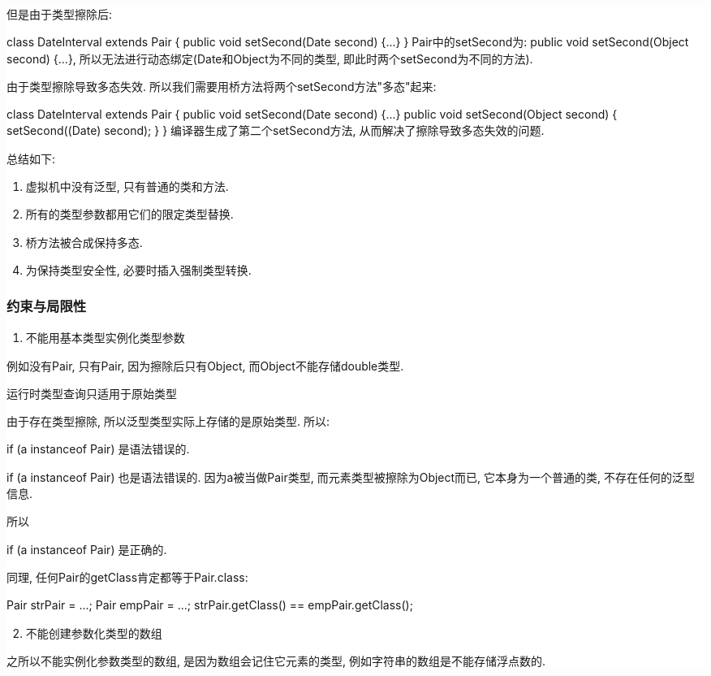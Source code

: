 但是由于类型擦除后:

class DateInterval extends Pair {
  public void setSecond(Date second) {...}
}
Pair中的setSecond为: public void setSecond(Object second) {...}, 所以无法进行动态绑定(Date和Object为不同的类型, 即此时两个setSecond为不同的方法).

由于类型擦除导致多态失效. 所以我们需要用桥方法将两个setSecond方法"多态"起来:

class DateInterval extends Pair {
  public void setSecond(Date second) {...}
  public void setSecond(Object second) {
    setSecond((Date) second);
  }
}
编译器生成了第二个setSecond方法, 从而解决了擦除导致多态失效的问题.

总结如下:

1. 虚拟机中没有泛型, 只有普通的类和方法.

2. 所有的类型参数都用它们的限定类型替换.

3. 桥方法被合成保持多态.

4. 为保持类型安全性, 必要时插入强制类型转换.



### 约束与局限性

1. 不能用基本类型实例化类型参数

例如没有Pair<double>, 只有Pair<Double>, 因为擦除后只有Object, 而Object不能存储double类型.

运行时类型查询只适用于原始类型

由于存在类型擦除, 所以泛型类型实际上存储的是原始类型. 所以:

if (a instanceof Pair<String>)
是语法错误的.

if (a instanceof Pair<Object>)
也是语法错误的. 因为a被当做Pair类型, 而元素类型被擦除为Object而已, 它本身为一个普通的类, 不存在任何的泛型信息.

所以

if (a instanceof Pair)
是正确的.

同理, 任何Pair的getClass肯定都等于Pair.class:

Pair<String> strPair = ...;
Pair<Employee> empPair = ...;
strPair.getClass() == empPair.getClass();

2. 不能创建参数化类型的数组

之所以不能实例化参数类型的数组, 是因为数组会记住它元素的类型, 例如字符串的数组是不能存储浮点数的.
